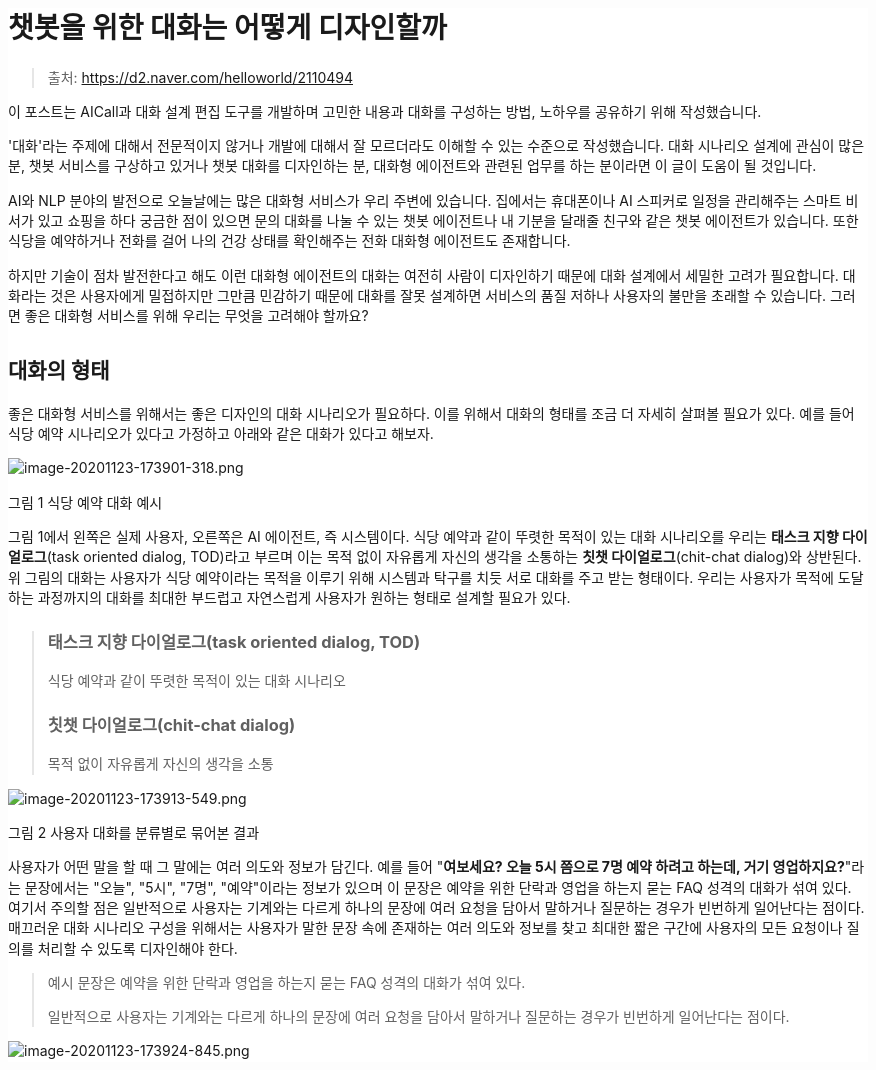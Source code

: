 # 챗봇을 위한 대화는 어떻게 디자인할까

> 출처: https://d2.naver.com/helloworld/2110494

이 포스트는 AICall과 대화 설계 편집 도구를 개발하며 고민한 내용과 대화를 구성하는 방법, 노하우를 공유하기 위해 작성했습니다.

'대화'라는 주제에 대해서 전문적이지 않거나 개발에 대해서 잘 모르더라도 이해할 수 있는 수준으로 작성했습니다. 대화 시나리오 설계에 관심이 많은 분, 챗봇 서비스를 구상하고 있거나 챗봇 대화를 디자인하는 분, 대화형 에이전트와 관련된 업무를 하는 분이라면 이 글이 도움이 될 것입니다.

AI와 NLP 분야의 발전으로 오늘날에는 많은 대화형 서비스가 우리 주변에 있습니다. 집에서는 휴대폰이나 AI 스피커로 일정을 관리해주는 스마트 비서가 있고 쇼핑을 하다 궁금한 점이 있으면 문의 대화를 나눌 수 있는 챗봇 에이전트나 내 기분을 달래줄 친구와 같은 챗봇 에이전트가 있습니다. 또한 식당을 예약하거나 전화를 걸어 나의 건강 상태를 확인해주는 전화 대화형 에이전트도 존재합니다.

하지만 기술이 점차 발전한다고 해도 이런 대화형 에이전트의 대화는 여전히 사람이 디자인하기 때문에 대화 설계에서 세밀한 고려가 필요합니다. 대화라는 것은 사용자에게 밀접하지만 그만큼 민감하기 때문에 대화를 잘못 설계하면 서비스의 품질 저하나 사용자의 불만을 초래할 수 있습니다. 그러면 좋은 대화형 서비스를 위해 우리는 무엇을 고려해야 할까요?

## 대화의 형태

좋은 대화형 서비스를 위해서는 좋은 디자인의 대화 시나리오가 필요하다. 이를 위해서 대화의 형태를 조금 더 자세히 살펴볼 필요가 있다. 예를 들어 식당 예약 시나리오가 있다고 가정하고 아래와 같은 대화가 있다고 해보자.

![image-20201123-173901-318.png](https://d2.naver.com/content/images/2020/12/0a705587-7596-13bd-8175-f441a8fd6f8b.png)

그림 1 식당 예약 대화 예시

그림 1에서 왼쪽은 실제 사용자, 오른쪽은 AI 에이전트, 즉 시스템이다. 식당 예약과 같이 뚜렷한 목적이 있는 대화 시나리오를 우리는 **태스크 지향 다이얼로그**(task oriented dialog, TOD)라고 부르며 이는 목적 없이 자유롭게 자신의 생각을 소통하는 **칫챗 다이얼로그**(chit-chat dialog)와 상반된다. 위 그림의 대화는 사용자가 식당 예약이라는 목적을 이루기 위해 시스템과 탁구를 치듯 서로 대화를 주고 받는 형태이다. 우리는 사용자가 목적에 도달하는 과정까지의 대화를 최대한 부드럽고 자연스럽게 사용자가 원하는 형태로 설계할 필요가 있다.



> ### **태스크 지향 다이얼로그**(task oriented dialog, TOD)
>
> 식당 예약과 같이 뚜렷한 목적이 있는 대화 시나리오
>
> ### **칫챗 다이얼로그**(chit-chat dialog)
>
> 목적 없이 자유롭게 자신의 생각을 소통

![image-20201123-173913-549.png](https://d2.naver.com/content/images/2020/12/0a705587-7596-13bd-8175-f441d89870a2.png)

그림 2 사용자 대화를 분류별로 묶어본 결과

사용자가 어떤 말을 할 때 그 말에는 여러 의도와 정보가 담긴다. 예를 들어 "**여보세요? 오늘 5시 쯤으로 7명 예약 하려고 하는데, 거기 영업하지요?**"라는 문장에서는 "오늘", "5시", "7명", "예약"이라는 정보가 있으며 이 문장은 예약을 위한 단락과 영업을 하는지 묻는 FAQ 성격의 대화가 섞여 있다. 여기서 주의할 점은 일반적으로 사용자는 기계와는 다르게 하나의 문장에 여러 요청을 담아서 말하거나 질문하는 경우가 빈번하게 일어난다는 점이다. 매끄러운 대화 시나리오 구성을 위해서는 사용자가 말한 문장 속에 존재하는 여러 의도와 정보를 찾고 최대한 짧은 구간에 사용자의 모든 요청이나 질의를 처리할 수 있도록 디자인해야 한다.

>  예시 문장은 예약을 위한 단락과 영업을 하는지 묻는 FAQ 성격의 대화가 섞여 있다. 
>
>  일반적으로 사용자는 기계와는 다르게 하나의 문장에 여러 요청을 담아서 말하거나 질문하는 경우가 빈번하게 일어난다는 점이다. 

![image-20201123-173924-845.png](https://d2.naver.com/content/images/2020/12/0a705587-7596-13bd-8175-f442048b70a8.png)
